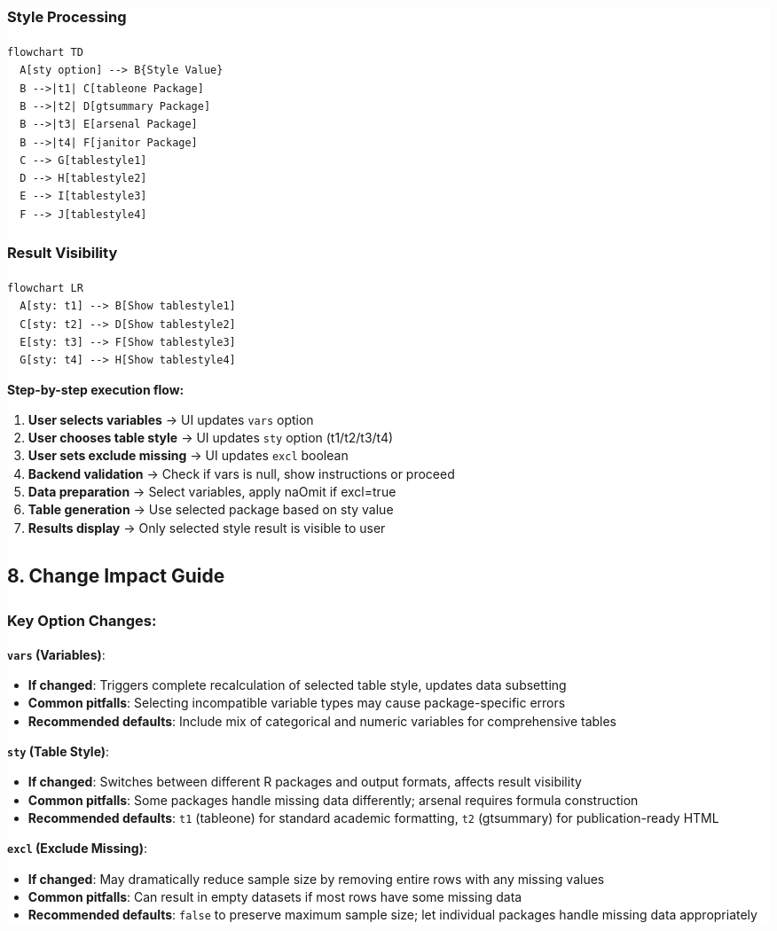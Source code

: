 ### Style Processing
```mermaid
flowchart TD
  A[sty option] --> B{Style Value}
  B -->|t1| C[tableone Package]
  B -->|t2| D[gtsummary Package] 
  B -->|t3| E[arsenal Package]
  B -->|t4| F[janitor Package]
  C --> G[tablestyle1]
  D --> H[tablestyle2]
  E --> I[tablestyle3]
  F --> J[tablestyle4]
```

### Result Visibility
```mermaid
flowchart LR
  A[sty: t1] --> B[Show tablestyle1]
  C[sty: t2] --> D[Show tablestyle2]
  E[sty: t3] --> F[Show tablestyle3]
  G[sty: t4] --> H[Show tablestyle4]
```

**Step-by-step execution flow:**

1. **User selects variables** → UI updates `vars` option
2. **User chooses table style** → UI updates `sty` option (t1/t2/t3/t4)  
3. **User sets exclude missing** → UI updates `excl` boolean
4. **Backend validation** → Check if vars is null, show instructions or proceed
5. **Data preparation** → Select variables, apply naOmit if excl=true
6. **Table generation** → Use selected package based on sty value
7. **Results display** → Only selected style result is visible to user

## 8. Change Impact Guide

### Key Option Changes:

**`vars` (Variables)**:
- **If changed**: Triggers complete recalculation of selected table style, updates data subsetting
- **Common pitfalls**: Selecting incompatible variable types may cause package-specific errors
- **Recommended defaults**: Include mix of categorical and numeric variables for comprehensive tables

**`sty` (Table Style)**:
- **If changed**: Switches between different R packages and output formats, affects result visibility
- **Common pitfalls**: Some packages handle missing data differently; arsenal requires formula construction
- **Recommended defaults**: `t1` (tableone) for standard academic formatting, `t2` (gtsummary) for publication-ready HTML

**`excl` (Exclude Missing)**:
- **If changed**: May dramatically reduce sample size by removing entire rows with any missing values
- **Common pitfalls**: Can result in empty datasets if most rows have some missing data
- **Recommended defaults**: `false` to preserve maximum sample size; let individual packages handle missing data appropriately
